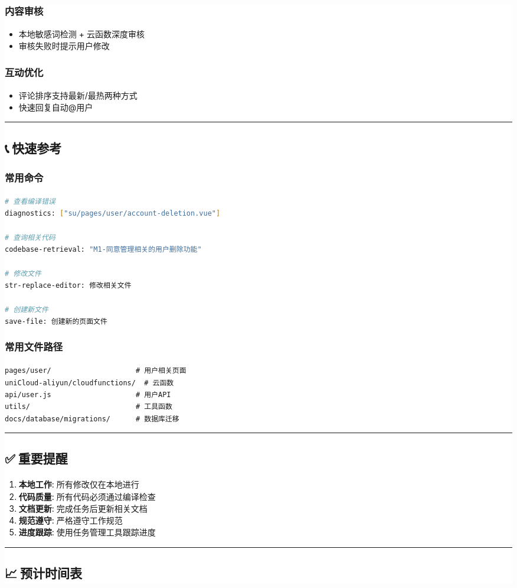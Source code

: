 ### 内容审核
- 本地敏感词检测 + 云函数深度审核
- 审核失败时提示用户修改

### 互动优化
- 评论排序支持最新/最热两种方式
- 快速回复自动@用户

---

## 📞 快速参考

### 常用命令
```bash
# 查看编译错误
diagnostics: ["su/pages/user/account-deletion.vue"]

# 查询相关代码
codebase-retrieval: "M1-同意管理相关的用户删除功能"

# 修改文件
str-replace-editor: 修改相关文件

# 创建新文件
save-file: 创建新的页面文件
```

### 常用文件路径
```
pages/user/                    # 用户相关页面
uniCloud-aliyun/cloudfunctions/  # 云函数
api/user.js                    # 用户API
utils/                         # 工具函数
docs/database/migrations/      # 数据库迁移
```

---

## ✅ 重要提醒

1. **本地工作**: 所有修改仅在本地进行
2. **代码质量**: 所有代码必须通过编译检查
3. **文档更新**: 完成任务后更新相关文档
4. **规范遵守**: 严格遵守工作规范
5. **进度跟踪**: 使用任务管理工具跟踪进度

---

## 📈 预计时间表
